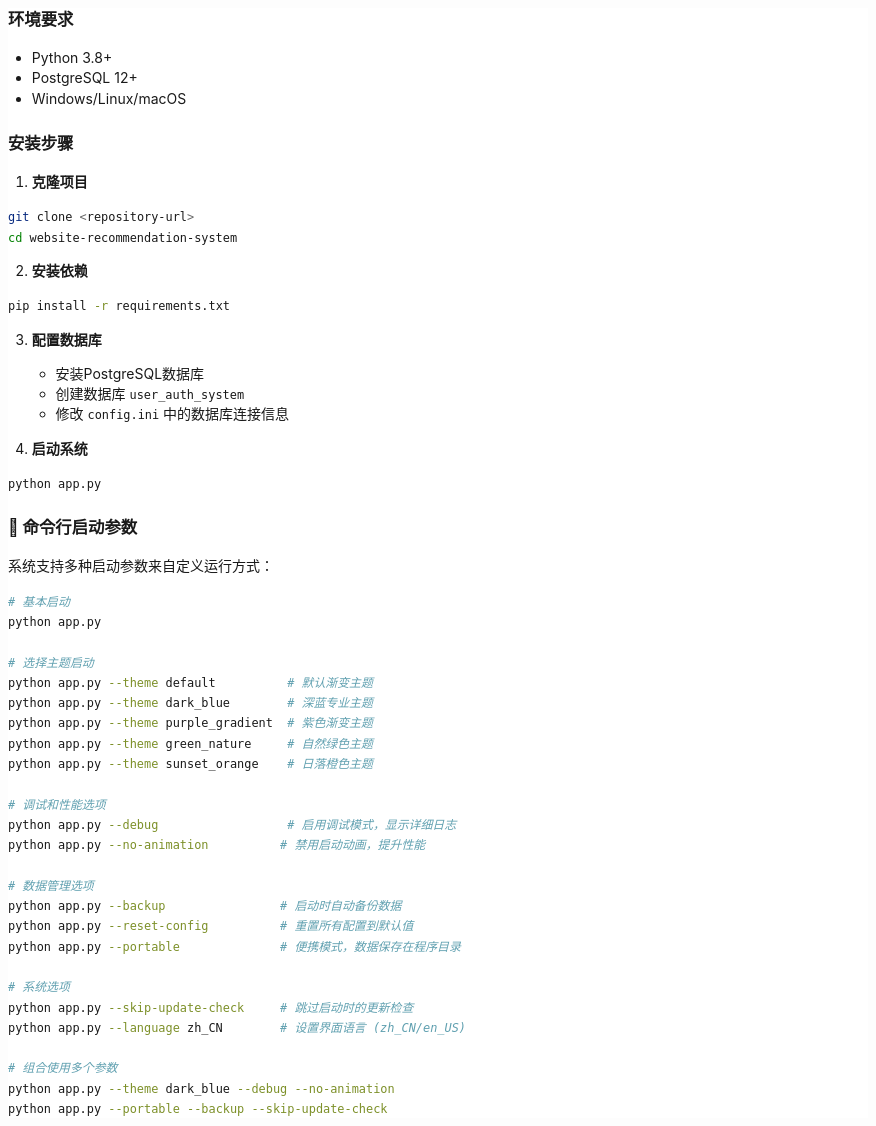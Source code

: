 ### 环境要求
- Python 3.8+
- PostgreSQL 12+
- Windows/Linux/macOS

### 安装步骤

1. **克隆项目**
```bash
git clone <repository-url>
cd website-recommendation-system
```

2. **安装依赖**
```bash
pip install -r requirements.txt
```

3. **配置数据库**
   - 安装PostgreSQL数据库
   - 创建数据库 `user_auth_system`
   - 修改 `config.ini` 中的数据库连接信息

4. **启动系统**
```bash
python app.py
```

### 🚀 命令行启动参数

系统支持多种启动参数来自定义运行方式：

```bash
# 基本启动
python app.py

# 选择主题启动
python app.py --theme default          # 默认渐变主题
python app.py --theme dark_blue        # 深蓝专业主题
python app.py --theme purple_gradient  # 紫色渐变主题
python app.py --theme green_nature     # 自然绿色主题
python app.py --theme sunset_orange    # 日落橙色主题

# 调试和性能选项
python app.py --debug                  # 启用调试模式，显示详细日志
python app.py --no-animation          # 禁用启动动画，提升性能

# 数据管理选项
python app.py --backup                # 启动时自动备份数据
python app.py --reset-config          # 重置所有配置到默认值
python app.py --portable              # 便携模式，数据保存在程序目录

# 系统选项
python app.py --skip-update-check     # 跳过启动时的更新检查
python app.py --language zh_CN        # 设置界面语言 (zh_CN/en_US)

# 组合使用多个参数
python app.py --theme dark_blue --debug --no-animation
python app.py --portable --backup --skip-update-check
```
